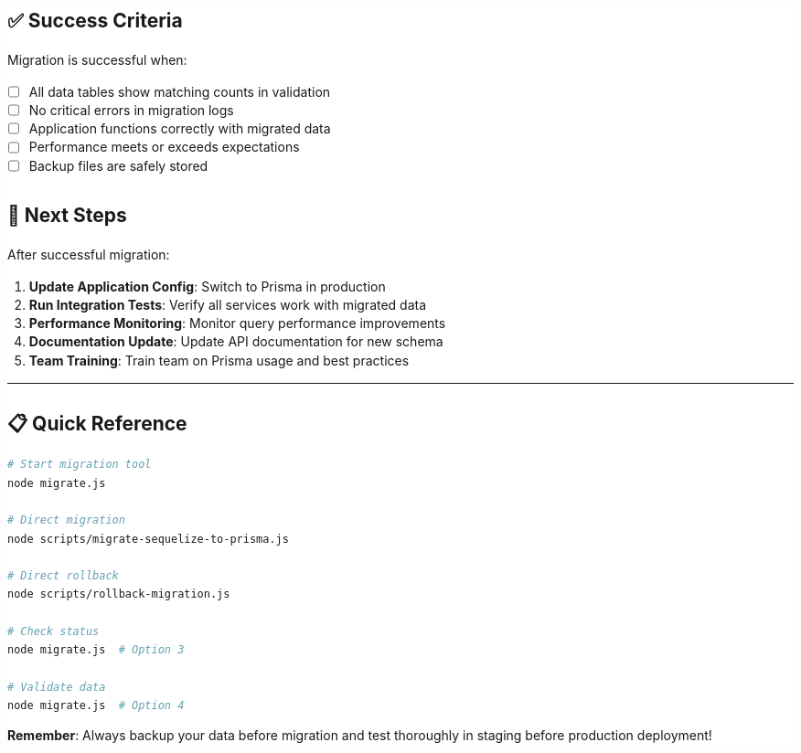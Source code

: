 ## ✅ Success Criteria

Migration is successful when:

- [ ] All data tables show matching counts in validation
- [ ] No critical errors in migration logs
- [ ] Application functions correctly with migrated data
- [ ] Performance meets or exceeds expectations
- [ ] Backup files are safely stored

## 🎯 Next Steps

After successful migration:

1. **Update Application Config**: Switch to Prisma in production
2. **Run Integration Tests**: Verify all services work with migrated data
3. **Performance Monitoring**: Monitor query performance improvements
4. **Documentation Update**: Update API documentation for new schema
5. **Team Training**: Train team on Prisma usage and best practices

---

## 📋 Quick Reference

```bash
# Start migration tool
node migrate.js

# Direct migration
node scripts/migrate-sequelize-to-prisma.js

# Direct rollback
node scripts/rollback-migration.js

# Check status
node migrate.js  # Option 3

# Validate data
node migrate.js  # Option 4
```

**Remember**: Always backup your data before migration and test thoroughly in staging before production deployment!